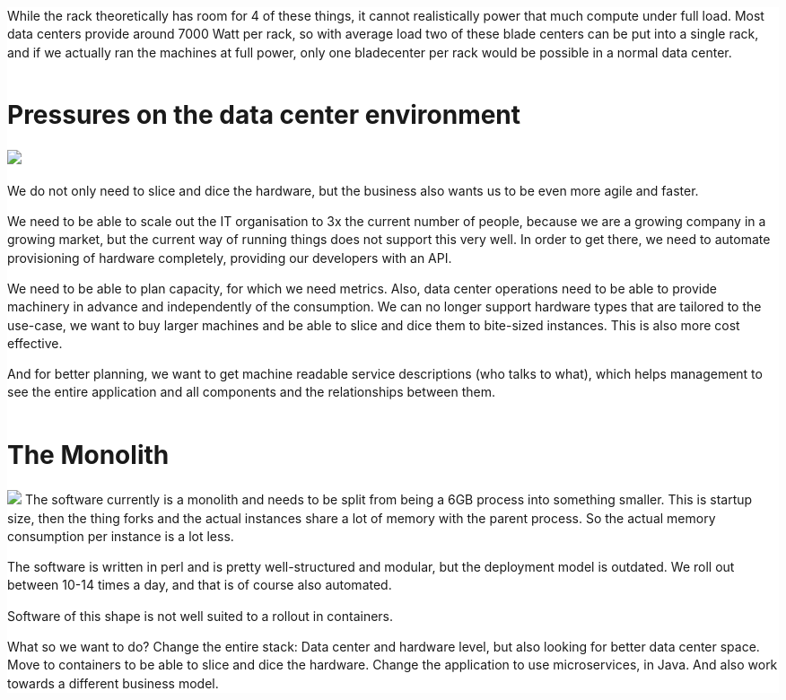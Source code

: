 While the rack theoretically has room for 4 of these things, it cannot realistically power that much compute under full load.
Most data centers provide around 7000 Watt per rack, so with average load two of these blade centers can be put into a single rack,
and if we actually ran the machines at full power, only one bladecenter per rack would be possible in a normal data center.

# Pressures on the data center environment

![](/uploads/2017/06/something/containers-010.jpg)

We do not only need to slice and dice the hardware, but the business also wants us to be even more agile and faster.

We need to be able to scale out the IT organisation to 3x the current number of people, because we are a growing company in a growing market,
but the current way of running things does not support this very well.
In order to get there, we need to automate provisioning of hardware completely, providing our developers with an API.

We need to be able to plan capacity, for which we need metrics.
Also, data center operations need to be able to provide machinery in advance and independently of the consumption.
We can no longer support hardware types that are tailored to the use-case, 
we want to buy larger machines and be able to slice and dice them to bite-sized instances.
This is also more cost effective.

And for better planning, we want to get machine readable service descriptions (who talks to what),
which helps management to see the entire application and all components and the relationships between them.

# The Monolith

![](/uploads/2017/06/something/containers-011.jpg)
The software currently is a monolith and needs to be split from being a 6GB process into something smaller.
This is startup size, then the thing forks and the actual instances share a lot of memory with the parent process.
So the actual memory consumption per instance is a lot less.

The software is written in perl and is pretty well-structured and modular, but the deployment model is outdated.
We roll out between 10-14 times a day, and that is of course also automated.

Software of this shape is not well suited to a rollout in containers.

What so we want to do?
Change the entire stack:
Data center and hardware level, but also looking for better data center space.
Move to containers to be able to slice and dice the hardware.
Change the application to use microservices, in Java.
And also work towards a different business model.
